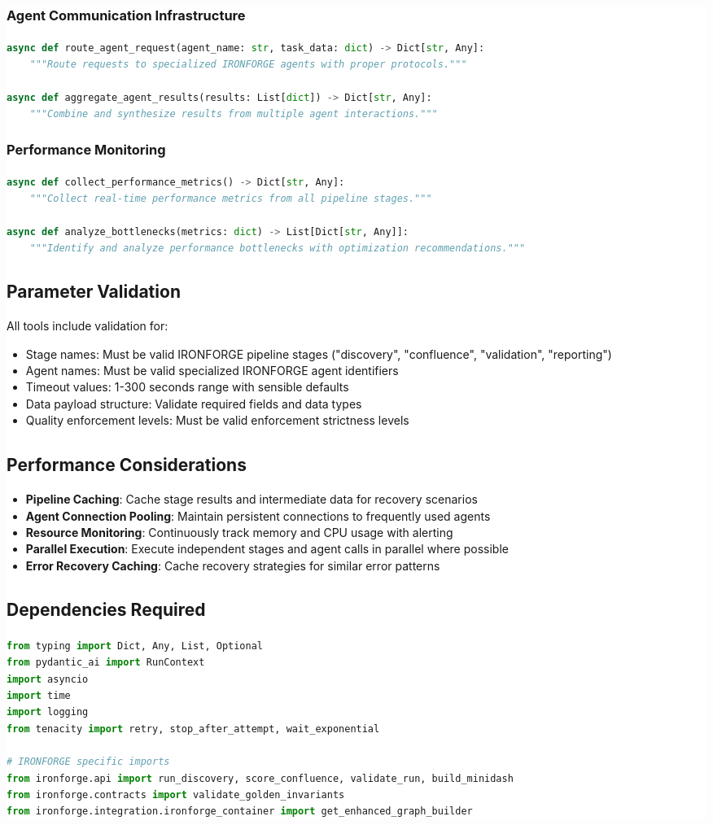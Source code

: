 ### Agent Communication Infrastructure  
```python
async def route_agent_request(agent_name: str, task_data: dict) -> Dict[str, Any]:
    """Route requests to specialized IRONFORGE agents with proper protocols."""

async def aggregate_agent_results(results: List[dict]) -> Dict[str, Any]:
    """Combine and synthesize results from multiple agent interactions."""
```

### Performance Monitoring
```python
async def collect_performance_metrics() -> Dict[str, Any]:
    """Collect real-time performance metrics from all pipeline stages."""

async def analyze_bottlenecks(metrics: dict) -> List[Dict[str, Any]]:
    """Identify and analyze performance bottlenecks with optimization recommendations."""
```

## Parameter Validation

All tools include validation for:
- Stage names: Must be valid IRONFORGE pipeline stages ("discovery", "confluence", "validation", "reporting")
- Agent names: Must be valid specialized IRONFORGE agent identifiers
- Timeout values: 1-300 seconds range with sensible defaults
- Data payload structure: Validate required fields and data types
- Quality enforcement levels: Must be valid enforcement strictness levels

## Performance Considerations

- **Pipeline Caching**: Cache stage results and intermediate data for recovery scenarios
- **Agent Connection Pooling**: Maintain persistent connections to frequently used agents
- **Resource Monitoring**: Continuously track memory and CPU usage with alerting
- **Parallel Execution**: Execute independent stages and agent calls in parallel where possible
- **Error Recovery Caching**: Cache recovery strategies for similar error patterns

## Dependencies Required

```python
from typing import Dict, Any, List, Optional
from pydantic_ai import RunContext
import asyncio
import time
import logging
from tenacity import retry, stop_after_attempt, wait_exponential

# IRONFORGE specific imports
from ironforge.api import run_discovery, score_confluence, validate_run, build_minidash
from ironforge.contracts import validate_golden_invariants
from ironforge.integration.ironforge_container import get_enhanced_graph_builder
```
